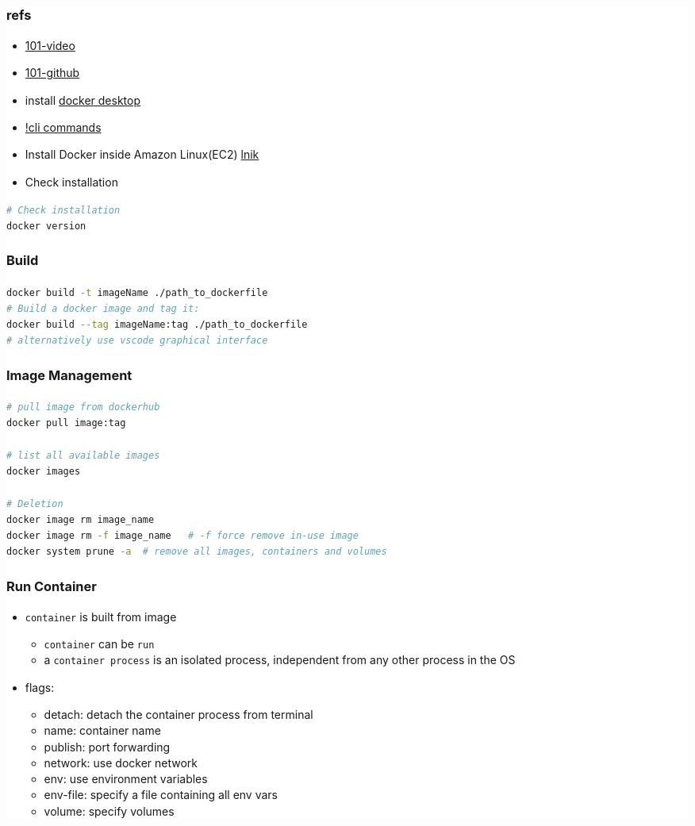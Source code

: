 ### refs

- [101-video](https://www.youtube.com/playlist?list=PL4cUxeGkcC9hxjeEtdHFNYMtCpjNBm3h7)
- [101-github](https://github.com/iamshaunjp/docker-crash-course)

- install [docker desktop](https://www.docker.com/products/docker-desktop/)

- [!cli commands](https://docs.docker.com/engine/reference/run/)

- Install Docker inside Amazon Linux(EC2) [lnik](https://www.cyberciti.biz/faq/how-to-install-docker-on-amazon-linux-2/)
- Check installation

```bash
# Check installation
docker version
```

### Build

```bash
docker build -t imageName ./path_to_dockerfile
# Build a docker image and tag it:
docker build --tag imageName:tag ./path_to_dockerfile
# alternatively use vscode graphical interface
```

### Image Management

```bash
# pull image from dockerhub
docker pull image:tag

# list all available images
docker images

# Deletion
docker image rm image_name
docker image rm -f image_name   # -f force remove in-use image
docker system prune -a  # remove all images, containers and volumes
```

### Run Container

- `container` is built from image

  - `container` can be `run`
  - a `container process` is an isolated process, independent from any other process in the OS

- flags:
  - detach: detach the container process from terminal
  - name: container name
  - publish: port forwarding
  - network: use docker network
  - env: use environment variables
  - env-file: specify a file containing all env vars
  - volume: specify volumes
